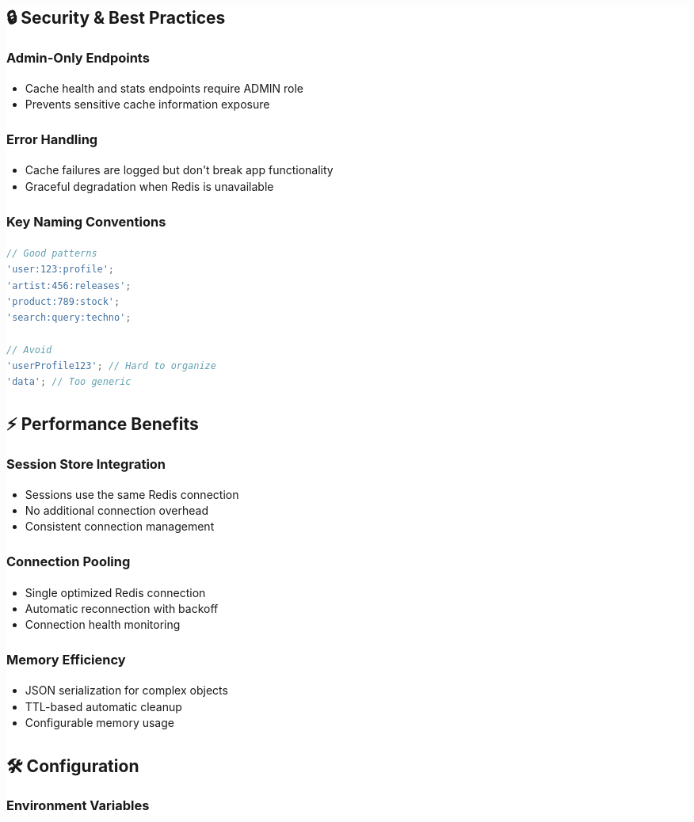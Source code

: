 ## 🔒 **Security & Best Practices**

### **Admin-Only Endpoints**

- Cache health and stats endpoints require ADMIN role
- Prevents sensitive cache information exposure

### **Error Handling**

- Cache failures are logged but don't break app functionality
- Graceful degradation when Redis is unavailable

### **Key Naming Conventions**

```typescript
// Good patterns
'user:123:profile';
'artist:456:releases';
'product:789:stock';
'search:query:techno';

// Avoid
'userProfile123'; // Hard to organize
'data'; // Too generic
```

## ⚡ **Performance Benefits**

### **Session Store Integration**

- Sessions use the same Redis connection
- No additional connection overhead
- Consistent connection management

### **Connection Pooling**

- Single optimized Redis connection
- Automatic reconnection with backoff
- Connection health monitoring

### **Memory Efficiency**

- JSON serialization for complex objects
- TTL-based automatic cleanup
- Configurable memory usage

## 🛠️ **Configuration**

### **Environment Variables**
